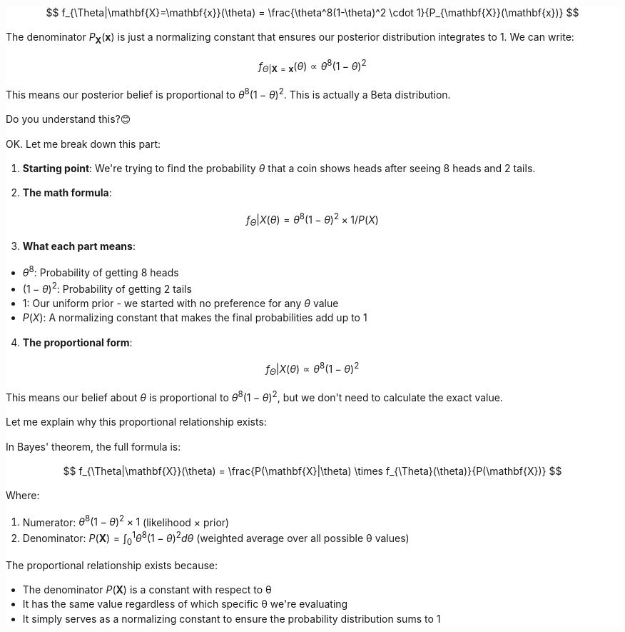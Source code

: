 $$
f_{\Theta|\mathbf{X}=\mathbf{x}}(\theta) = \frac{\theta^8(1-\theta)^2 \cdot 1}{P_{\mathbf{X}}(\mathbf{x})}
$$

The denominator $P_{\mathbf{X}}(\mathbf{x})$ is just a normalizing constant that ensures our posterior distribution integrates to 1. We can write:  

$$
f_{\Theta|\mathbf{X}=\mathbf{x}}(\theta) \propto \theta^8(1-\theta)^2
$$

This means our posterior belief is proportional to $\theta^8(1-\theta)^2$. This is actually a Beta distribution.

Do you understand this?😊

OK. Let me break down this part:

1. **Starting point**: We're trying to find the probability $\theta$ that a coin shows heads after seeing 8 heads and 2 tails.

2. **The math formula**:  

$$
f_Θ|X(θ) = θ^8(1-θ)^2 × 1 / P(X)
$$

3. **What each part means**:
 - $\theta^8$: Probability of getting 8 heads
 - $(1-\theta)^2$: Probability of getting 2 tails
 - 1: Our uniform prior - we started with no preference for any $\theta$ value
 - $P(X)$: A normalizing constant that makes the final probabilities add up to 1

4. **The proportional form**:  

$$
f_Θ|X(θ) ∝ θ^8(1-θ)^2
$$

This means our belief about $\theta$ is proportional to $\theta^8(1-\theta)^2$, but we don't need to calculate the exact value. 

Let me explain why this proportional relationship exists:

In Bayes' theorem, the full formula is:  

$$
f_{\Theta|\mathbf{X}}(\theta) = \frac{P(\mathbf{X}|\theta) \times f_{\Theta}(\theta)}{P(\mathbf{X})}
$$

Where:
1. Numerator: $\theta^8(1-\theta)^2 \times 1$ (likelihood × prior)
2. Denominator: $P(\mathbf{X}) = \int_0^1 \theta^8(1-\theta)^2 d\theta$ (weighted average over all possible θ values)

The proportional relationship exists because:
- The denominator $P(\mathbf{X})$ is a constant with respect to θ
- It has the same value regardless of which specific θ we're evaluating
- It simply serves as a normalizing constant to ensure the probability distribution sums to 1
